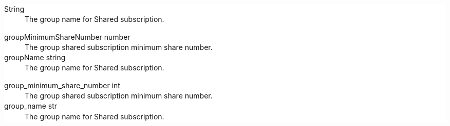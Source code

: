 </span>
        <span class="property-indicator"></span>
        <span class="property-type">String</span>
    </dt>
    <dd>The group name for Shared subscription.</dd></dl>
</pulumi-choosable>
</div>

<div>
<pulumi-choosable type="language" values="javascript,typescript">
<dl class="resources-properties"><dt class="property-required"
            title="Required">
        <span id="groupminimumsharenumber_nodejs">
<a data-swiftype-name="resource-property" data-swiftype-type="text" href="#groupminimumsharenumber_nodejs" style="color: inherit; text-decoration: inherit;">group<wbr>Minimum<wbr>Share<wbr>Number</a>
</span>
        <span class="property-indicator"></span>
        <span class="property-type">number</span>
    </dt>
    <dd>The group shared subscription minimum share number.</dd><dt class="property-required"
            title="Required">
        <span id="groupname_nodejs">
<a data-swiftype-name="resource-property" data-swiftype-type="text" href="#groupname_nodejs" style="color: inherit; text-decoration: inherit;">group<wbr>Name</a>
</span>
        <span class="property-indicator"></span>
        <span class="property-type">string</span>
    </dt>
    <dd>The group name for Shared subscription.</dd></dl>
</pulumi-choosable>
</div>

<div>
<pulumi-choosable type="language" values="python">
<dl class="resources-properties"><dt class="property-required"
            title="Required">
        <span id="group_minimum_share_number_python">
<a data-swiftype-name="resource-property" data-swiftype-type="text" href="#group_minimum_share_number_python" style="color: inherit; text-decoration: inherit;">group_<wbr>minimum_<wbr>share_<wbr>number</a>
</span>
        <span class="property-indicator"></span>
        <span class="property-type">int</span>
    </dt>
    <dd>The group shared subscription minimum share number.</dd><dt class="property-required"
            title="Required">
        <span id="group_name_python">
<a data-swiftype-name="resource-property" data-swiftype-type="text" href="#group_name_python" style="color: inherit; text-decoration: inherit;">group_<wbr>name</a>
</span>
        <span class="property-indicator"></span>
        <span class="property-type">str</span>
    </dt>
    <dd>The group name for Shared subscription.</dd></dl>
</pulumi-choosable>
</div>

